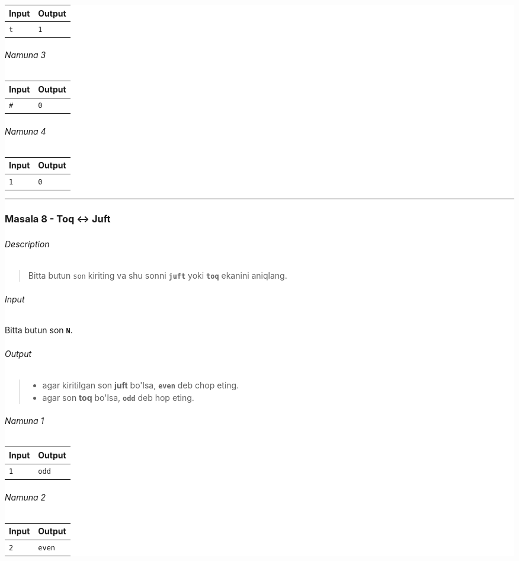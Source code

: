 | Input | Output |
| - | - |
| `t` | `1` |
  
###### Namuna 3
  
| Input | Output |
| - | - |
| `#` | `0` |

###### Namuna 4
  
| Input | Output |
| - | - |
| `1` | `0` |
  
---

###  Masala 8 - Toq <-> Juft
  
######  Description
    
>Bitta butun `son` kiriting va shu sonni **`juft`** yoki **`toq`** ekanini aniqlang.
  
###### Input
  
Bitta butun son **`N`**.
  
###### Output
  
> - agar kiritilgan son **juft** bo'lsa, **`even`** deb chop eting.
> - agar son **toq** bo'lsa, **`odd`** deb hop eting.

  
###### Namuna 1
  
| Input | Output |
| - | - |
| `1` | `odd` |
  
###### Namuna 2
  
| Input | Output |
| - | - |
| `2` | `even` |
  